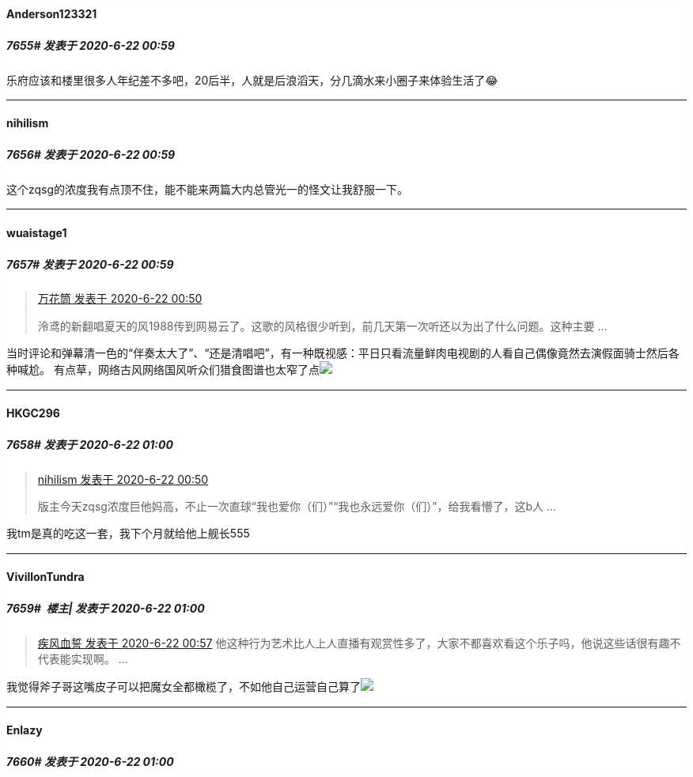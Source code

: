 ####  Anderson123321  
##### 7655#       发表于 2020-6-22 00:59


乐府应该和楼里很多人年纪差不多吧，20后半，人就是后浪滔天，分几滴水来小圈子来体验生活了😂


-----

####  nihilism  
##### 7656#       发表于 2020-6-22 00:59


这个zqsg的浓度我有点顶不住，能不能来两篇大内总管光一的怪文让我舒服一下。


-----

####  wuaistage1  
##### 7657#       发表于 2020-6-22 00:59


<blockquote><a href="httphttps://bbs.saraba1st.com/2b/forum.php?mod=redirect&amp;goto=findpost&amp;pid=47897082&amp;ptid=1942338" target="_blank">万花筒 发表于 2020-6-22 00:50</a>

泠鸢的新翻唱夏天的风1988传到网易云了。这歌的风格很少听到，前几天第一次听还以为出了什么问题。这种主要 ...</blockquote>
当时评论和弹幕清一色的“伴奏太大了”、“还是清唱吧”，有一种既视感：平日只看流量鲜肉电视剧的人看自己偶像竟然去演假面骑士然后各种喊尬。 有点草，网络古风网络国风听众们猎食图谱也太窄了点<img src="https://static.saraba1st.com/image/smiley/face2017/068.png" referrerpolicy="no-referrer"> 


-----

####  HKGC296  
##### 7658#       发表于 2020-6-22 01:00


<blockquote><a href="httphttps://bbs.saraba1st.com/2b/forum.php?mod=redirect&amp;goto=findpost&amp;pid=47897080&amp;ptid=1942338" target="_blank">nihilism 发表于 2020-6-22 00:50</a>

版主今天zqsg浓度巨他妈高，不止一次直球“我也爱你（们）”“我也永远爱你（们）”，给我看懵了，这b人 ...</blockquote>
我tm是真的吃这一套，我下个月就给他上舰长555


-----

####  VivillonTundra  
##### 7659#         楼主| 发表于 2020-6-22 01:00


<blockquote><a href="httphttps://bbs.saraba1st.com/2b/forum.php?mod=redirect&amp;goto=findpost&amp;pid=47897148&amp;ptid=1942338" target="_blank">疾风血誓 发表于 2020-6-22 00:57</a>
他这种行为艺术比人上人直播有观赏性多了，大家不都喜欢看这个乐子吗，他说这些话很有趣不代表能实现啊。 ...</blockquote>
我觉得斧子哥这嘴皮子可以把魔女全都橄榄了，不如他自己运营自己算了<img src="https://static.saraba1st.com/image/smiley/face2017/067.png" referrerpolicy="no-referrer">


-----

####  Enlazy  
##### 7660#       发表于 2020-6-22 01:00
